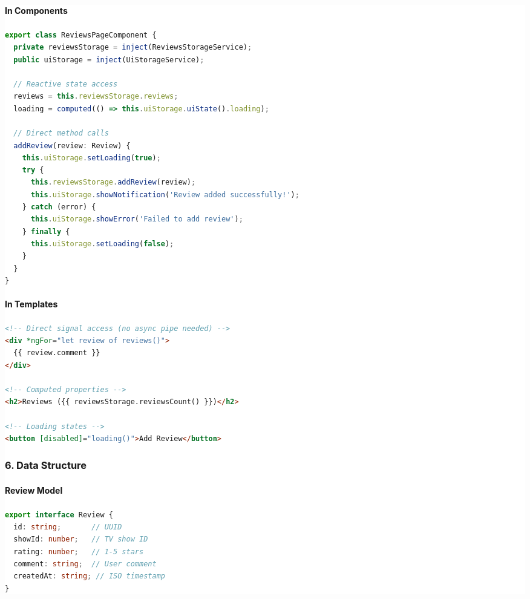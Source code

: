 #### In Components

```typescript
export class ReviewsPageComponent {
  private reviewsStorage = inject(ReviewsStorageService);
  public uiStorage = inject(UiStorageService);

  // Reactive state access
  reviews = this.reviewsStorage.reviews;
  loading = computed(() => this.uiStorage.uiState().loading);

  // Direct method calls
  addReview(review: Review) {
    this.uiStorage.setLoading(true);
    try {
      this.reviewsStorage.addReview(review);
      this.uiStorage.showNotification('Review added successfully!');
    } catch (error) {
      this.uiStorage.showError('Failed to add review');
    } finally {
      this.uiStorage.setLoading(false);
    }
  }
}
```

#### In Templates

```html
<!-- Direct signal access (no async pipe needed) -->
<div *ngFor="let review of reviews()">
  {{ review.comment }}
</div>

<!-- Computed properties -->
<h2>Reviews ({{ reviewsStorage.reviewsCount() }})</h2>

<!-- Loading states -->
<button [disabled]="loading()">Add Review</button>
```

### 6. Data Structure

#### Review Model
```typescript
export interface Review {
  id: string;       // UUID
  showId: number;   // TV show ID
  rating: number;   // 1-5 stars
  comment: string;  // User comment
  createdAt: string; // ISO timestamp
}
```

